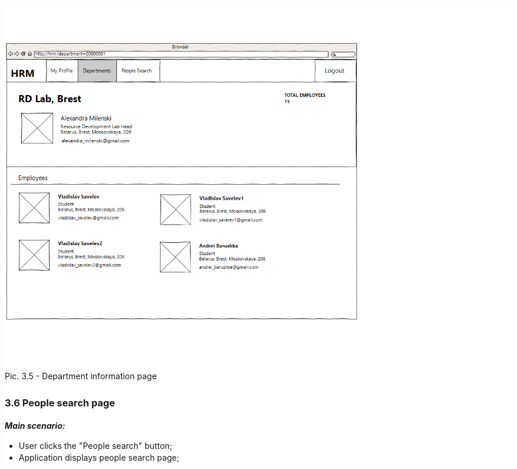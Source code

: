 <img src="https://github.com/awilliamson1889/web-app/blob/main/documentation/pictures/info_department.PNG"  width="600" height="600">

Pic. 3.5 - Department information page

### 3.6 People search page

***Main scenario:***

+ User clicks the "People search" button;
+ Application displays people search page;
